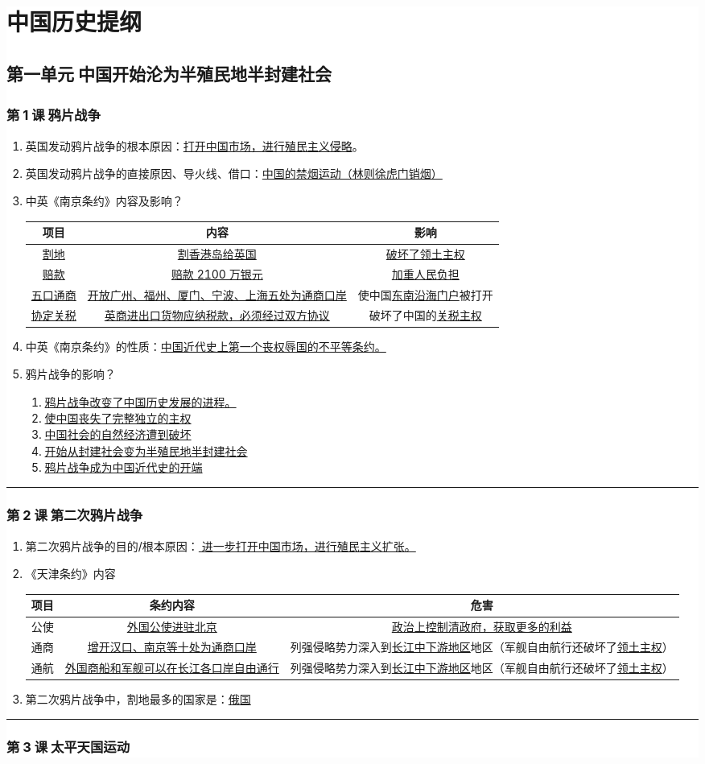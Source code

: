 
# 中国历史提纲

## 第一单元 中国开始沦为半殖民地半封建社会

### 第 1 课 鸦片战争

1. 英国发动鸦片战争的根本原因：<u>打开中国市场，进行殖民主义侵略</u>。

2. 英国发动鸦片战争的直接原因、导火线、借口：<u>中国的禁烟运动（林则徐虎门销烟）</u>

3. 中英《南京条约》内容及影响？

   |      项目       |                         内容                          |              影响               |
   | :-------------: | :---------------------------------------------------: | :-----------------------------: |
   |   <u>割地</u>   |                 <u>割香港岛给英国</u>                 |      <u>破坏了领土主权</u>      |
   |   <u>赔款</u>   |                <u>赔款 2100 万银元</u>                |       <u>加重人民负担</u>       |
   | <u>五口通商</u> | <u>开放广州、福州、厦门、宁波、上海五处为通商口岸</u> | 使中国<u>东南沿海门户</u>被打开 |
   | <u>协定关税</u> |    <u>英商进出口货物应纳税款，必须经过双方协议</u>    |   破坏了中国的<u>关税主权</u>   |

4. 中英《南京条约》的性质：<u>中国近代史上第一个丧权辱国的不平等条约。</u>

5. 鸦片战争的影响？

   1. <u>鸦片战争改变了中国历史发展的进程。</u>
   2. <u>使中国丧失了完整独立的主权</u>
   3. <u>中国社会的自然经济遭到破坏</u>
   4. <u>开始从封建社会变为半殖民地半封建社会</u>
   5. <u>鸦片战争成为中国近代史的开端</u>

---

### 第 2 课 第二次鸦片战争

1. 第二次鸦片战争的目的/根本原因：<u> 进一步打开中国市场，进行殖民主义扩张。</u>

2. 《天津条约》内容

   | 项目 |                   条约内容                    |                                        危害                                        |
   | :--: | :-------------------------------------------: | :--------------------------------------------------------------------------------: |
   | 公使 |            <u>外国公使进驻北京</u>            |                      <u>政治上控制清政府，获取更多的利益</u>                       |
   | 通商 |     <u>增开汉口、南京等十处为通商口岸</u>     | 列强侵略势力深入到<u>长江中下游地区</u>地区（军舰自由航行还破坏了<u>领土主权</u>） |
   | 通航 | <u>外国商船和军舰可以在长江各口岸自由通行</u> | 列强侵略势力深入到<u>长江中下游地区</u>地区（军舰自由航行还破坏了<u>领土主权</u>） |

3. 第二次鸦片战争中，割地最多的国家是：<u>俄国</u>

---

### 第 3 课 太平天国运动
